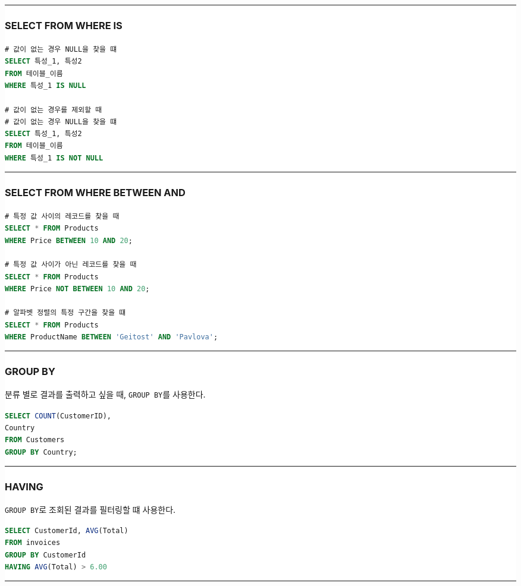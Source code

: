 
---  


### SELECT FROM WHERE IS
```sql
# 값이 없는 경우 NULL을 찾을 떄
SELECT 특성_1, 특성2
FROM 테이블_이름
WHERE 특성_1 IS NULL

# 값이 없는 경우를 제외할 때
# 값이 없는 경우 NULL을 찾을 떄
SELECT 특성_1, 특성2
FROM 테이블_이름
WHERE 특성_1 IS NOT NULL
```


---  


### SELECT FROM WHERE BETWEEN AND
```sql
# 특정 값 사이의 레코드를 찾을 때
SELECT * FROM Products
WHERE Price BETWEEN 10 AND 20;

# 특정 값 사이가 아닌 레코드를 찾을 때
SELECT * FROM Products
WHERE Price NOT BETWEEN 10 AND 20;

# 알파벳 정렬의 특정 구간을 찾을 떄
SELECT * FROM Products
WHERE ProductName BETWEEN 'Geitost' AND 'Pavlova';
```

---  

### GROUP BY
분류 별로 결과를 출력하고 싶을 때, `GROUP BY`를 사용한다.  
```sql
SELECT COUNT(CustomerID),
Country
FROM Customers
GROUP BY Country;
```

---  

### HAVING
`GROUP BY`로 조회된 결과를 필터링할 떄 사용한다.  
```sql
SELECT CustomerId, AVG(Total)
FROM invoices
GROUP BY CustomerId
HAVING AVG(Total) > 6.00
```

---  